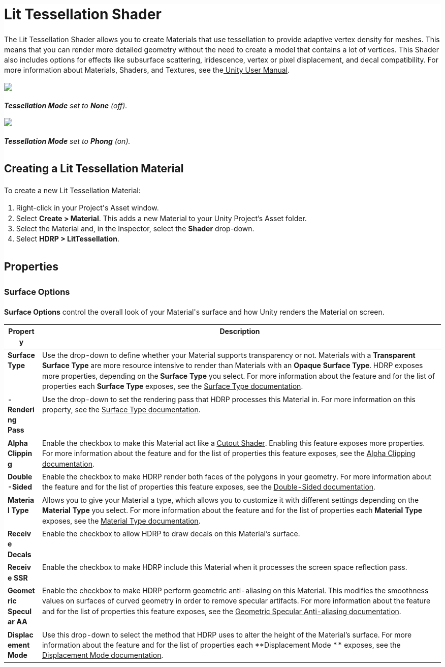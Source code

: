 # Lit Tessellation Shader

The Lit Tessellation Shader allows you to create Materials that use tessellation to provide adaptive vertex density for meshes. This means that you can render more detailed geometry without the need to create a model that contains a lot of vertices. This Shader also includes options for effects like subsurface scattering, iridescence, vertex or pixel displacement, and decal compatibility. For more information about Materials, Shaders, and Textures, see the[ Unity User Manual](https://docs.unity3d.com/Manual/Shaders.html).

![](Images/LitTessellationShader1.png)

***Tessellation Mode*** *set to* ***None*** *(off).*

![](Images/LitTessellationShader2.png)

***Tessellation Mode*** *set to* ***Phong*** *(on).*

## Creating a Lit Tessellation Material

To create a new Lit Tessellation Material:

1. Right-click in your Project's Asset window.
2. Select **Create > Material**. This adds a new Material to your Unity Project’s Asset folder.
3. Select the Material and, in the Inspector, select the **Shader** drop-down.
4. Select **HDRP > LitTessellation**.

## Properties

### Surface Options

**Surface Options** control the overall look of your Material's surface and how Unity renders the Material on screen.

| **Property**              | **Description**                                              |
| ------------------------- | ------------------------------------------------------------ |
| **Surface Type**          | Use the drop-down to define whether your Material supports transparency or not. Materials with a **Transparent Surface Type** are more resource intensive to render than Materials with an **Opaque** **Surface Type**. HDRP exposes more properties, depending on the **Surface Type** you select. For more information about the feature and for the list of properties each **Surface Type** exposes, see the [Surface Type documentation](Surface-Type.html). |
| **- Rendering Pass**      | Use the drop-down to set the rendering pass that HDRP processes this Material in. For more information on this property, see the [Surface Type documentation](Surface-Type.html). |
| **Alpha Clipping**        | Enable the checkbox to make this Material act like a [Cutout Shader](https://docs.unity3d.com/Manual/StandardShaderMaterialParameterRenderingMode.html). Enabling this feature exposes more properties. For more information about the feature and for the  list of properties this feature exposes, see the [Alpha Clipping documentation](Alpha-Clipping.html). |
| **Double-Sided**          | Enable the checkbox to make HDRP render both faces of the polygons in your geometry. For more information about the feature and for the list of properties this feature exposes, see the [Double-Sided documentation](Double-Sided.html). |
| **Material Type**         | Allows you to give your Material a type, which allows you to customize it with different settings depending on the **Material Type** you select. For more information about the feature and for the list of properties each **Material Type** exposes, see the [Material Type documentation](Material-Type.html). |
| **Receive Decals**        | Enable the checkbox to allow HDRP to draw decals on this Material’s surface. |
| **Receive SSR**           | Enable the checkbox to make HDRP include this Material when it processes the screen space reflection pass. |
| **Geometric Specular AA** | Enable the checkbox to make HDRP perform geometric anti-aliasing on this Material. This modifies the smoothness values on surfaces of curved geometry in order to remove specular artifacts. For more information about the feature and for the list of properties this feature exposes, see the [Geometric Specular Anti-aliasing documentation](Geometric-Specular-Anti-Aliasing.html). |
| **Displacement Mode**     | Use this drop-down to select the method that HDRP uses to alter the height of the Material’s surface. For more information about the feature and for the list of properties each **Displacement Mode ** exposes, see the [Displacement Mode documentation](Displacement-Mode.html). |
